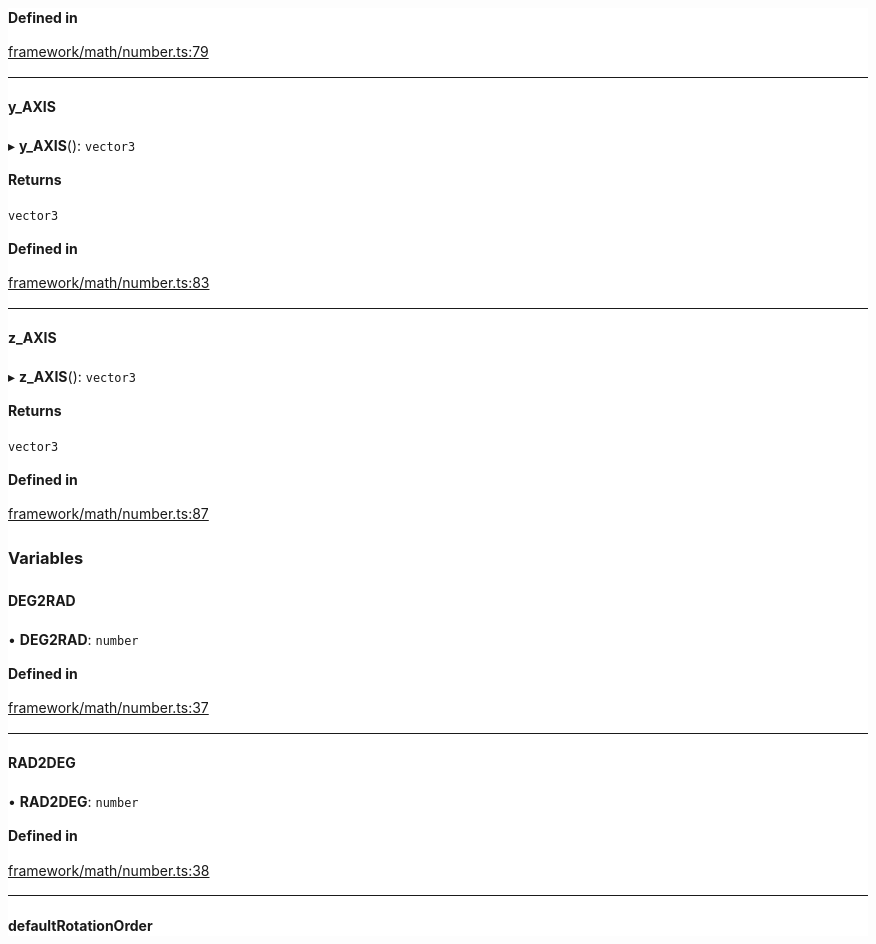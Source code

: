 **Defined in**

[framework/math/number.ts:79](https://github.com/meta4d-me/meta4d-engine/blob/cf6bfe6/src/framework/math/number.ts#L79)

***

#### y\_AXIS

▸ **y\_AXIS**(): `vector3`

**Returns**

`vector3`

**Defined in**

[framework/math/number.ts:83](https://github.com/meta4d-me/meta4d-engine/blob/cf6bfe6/src/framework/math/number.ts#L83)

***

#### z\_AXIS

▸ **z\_AXIS**(): `vector3`

**Returns**

`vector3`

**Defined in**

[framework/math/number.ts:87](https://github.com/meta4d-me/meta4d-engine/blob/cf6bfe6/src/framework/math/number.ts#L87)

### Variables

#### DEG2RAD

• **DEG2RAD**: `number`

**Defined in**

[framework/math/number.ts:37](https://github.com/meta4d-me/meta4d-engine/blob/cf6bfe6/src/framework/math/number.ts#L37)

***

#### RAD2DEG

• **RAD2DEG**: `number`

**Defined in**

[framework/math/number.ts:38](https://github.com/meta4d-me/meta4d-engine/blob/cf6bfe6/src/framework/math/number.ts#L38)

***

#### defaultRotationOrder

